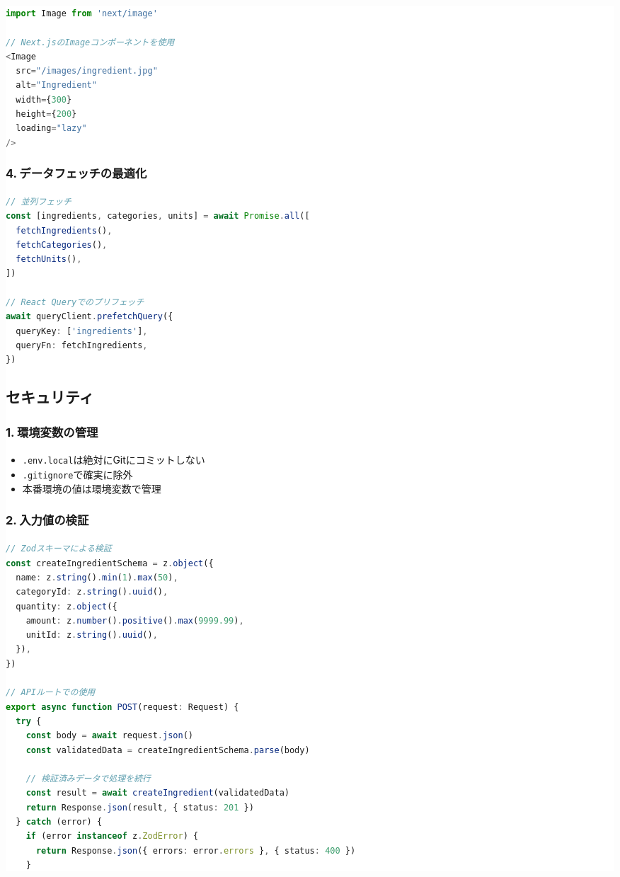 ```typescript
import Image from 'next/image'

// Next.jsのImageコンポーネントを使用
<Image
  src="/images/ingredient.jpg"
  alt="Ingredient"
  width={300}
  height={200}
  loading="lazy"
/>
```

### 4. データフェッチの最適化

```typescript
// 並列フェッチ
const [ingredients, categories, units] = await Promise.all([
  fetchIngredients(),
  fetchCategories(),
  fetchUnits(),
])

// React Queryでのプリフェッチ
await queryClient.prefetchQuery({
  queryKey: ['ingredients'],
  queryFn: fetchIngredients,
})
```

## セキュリティ

### 1. 環境変数の管理

- `.env.local`は絶対にGitにコミットしない
- `.gitignore`で確実に除外
- 本番環境の値は環境変数で管理

### 2. 入力値の検証

```typescript
// Zodスキーマによる検証
const createIngredientSchema = z.object({
  name: z.string().min(1).max(50),
  categoryId: z.string().uuid(),
  quantity: z.object({
    amount: z.number().positive().max(9999.99),
    unitId: z.string().uuid(),
  }),
})

// APIルートでの使用
export async function POST(request: Request) {
  try {
    const body = await request.json()
    const validatedData = createIngredientSchema.parse(body)

    // 検証済みデータで処理を続行
    const result = await createIngredient(validatedData)
    return Response.json(result, { status: 201 })
  } catch (error) {
    if (error instanceof z.ZodError) {
      return Response.json({ errors: error.errors }, { status: 400 })
    }
```